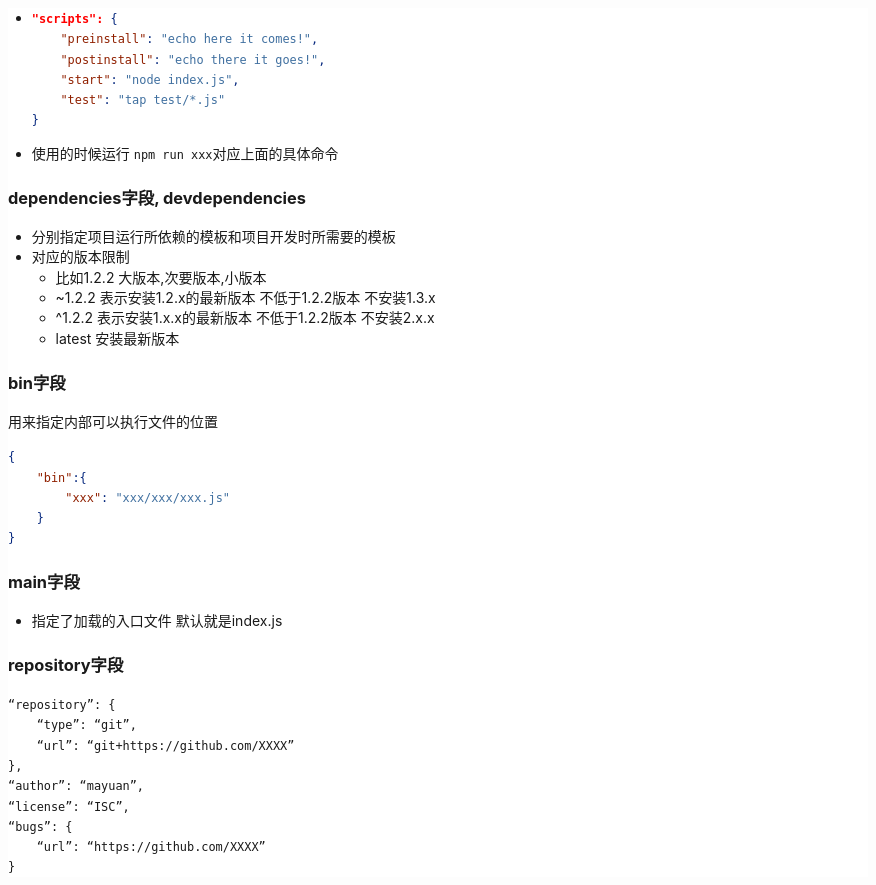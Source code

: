 - ```json
  "scripts": {
      "preinstall": "echo here it comes!",
      "postinstall": "echo there it goes!",
      "start": "node index.js",
      "test": "tap test/*.js"
  }
  
  ```

- 使用的时候运行 `npm run xxx`对应上面的具体命令

### dependencies字段, devdependencies

- 分别指定项目运行所依赖的模板和项目开发时所需要的模板
- 对应的版本限制
  - 比如1.2.2 大版本,次要版本,小版本
  - ~1.2.2 表示安装1.2.x的最新版本 不低于1.2.2版本 不安装1.3.x
  - ^1.2.2 表示安装1.x.x的最新版本 不低于1.2.2版本 不安装2.x.x 
  - latest 安装最新版本

### bin字段

用来指定内部可以执行文件的位置

```json
{
    "bin":{
        "xxx": "xxx/xxx/xxx.js"
    }
}

```

### main字段

- 指定了加载的入口文件 默认就是index.js

### repository字段

```“repository”: {
“repository”: {
	“type”: “git”,
	“url”: “git+https://github.com/XXXX”
},
“author”: “mayuan”,
“license”: “ISC”,
“bugs”: {
	“url”: “https://github.com/XXXX”
}

```